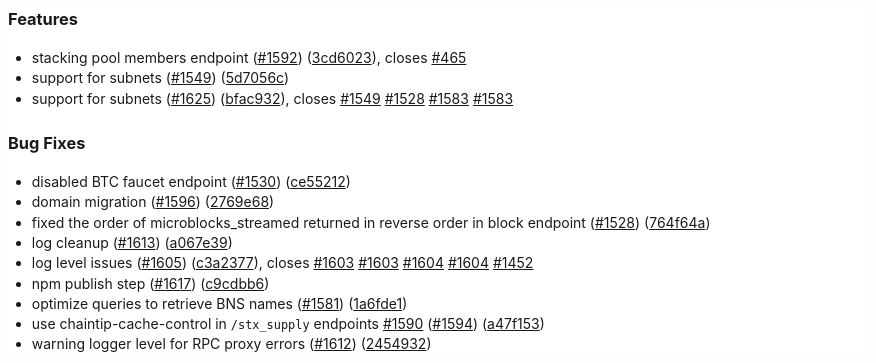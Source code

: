 
### Features

* stacking pool members endpoint ([#1592](https://github.com/hirosystems/stacks-blockchain-api/issues/1592)) ([3cd6023](https://github.com/hirosystems/stacks-blockchain-api/commit/3cd6023e895c964ed3d744652b169d51254ea6ed)), closes [#465](https://github.com/hirosystems/stacks-blockchain-api/issues/465)
* support for subnets ([#1549](https://github.com/hirosystems/stacks-blockchain-api/issues/1549)) ([5d7056c](https://github.com/hirosystems/stacks-blockchain-api/commit/5d7056c1ba0aa0b202f341a83adf0f6bd2d13c71))
* support for subnets ([#1625](https://github.com/hirosystems/stacks-blockchain-api/issues/1625)) ([bfac932](https://github.com/hirosystems/stacks-blockchain-api/commit/bfac932f098f0311c9cf180b87724f871d1df82b)), closes [#1549](https://github.com/hirosystems/stacks-blockchain-api/issues/1549) [#1528](https://github.com/hirosystems/stacks-blockchain-api/issues/1528) [#1583](https://github.com/hirosystems/stacks-blockchain-api/issues/1583) [#1583](https://github.com/hirosystems/stacks-blockchain-api/issues/1583)


### Bug Fixes

* disabled BTC faucet endpoint ([#1530](https://github.com/hirosystems/stacks-blockchain-api/issues/1530)) ([ce55212](https://github.com/hirosystems/stacks-blockchain-api/commit/ce55212f95fc52a3e890e78681e89682079c8f0f))
* domain migration ([#1596](https://github.com/hirosystems/stacks-blockchain-api/issues/1596)) ([2769e68](https://github.com/hirosystems/stacks-blockchain-api/commit/2769e684688f6d6c049baabc1d7777a330bc3f40))
* fixed the order of microblocks_streamed returned in reverse order in block endpoint ([#1528](https://github.com/hirosystems/stacks-blockchain-api/issues/1528)) ([764f64a](https://github.com/hirosystems/stacks-blockchain-api/commit/764f64a538c88a17c381eccb867ed3032e73bea1))
* log cleanup ([#1613](https://github.com/hirosystems/stacks-blockchain-api/issues/1613)) ([a067e39](https://github.com/hirosystems/stacks-blockchain-api/commit/a067e3906b89f9e1b40adb98072927d977f870d2))
* log level issues ([#1605](https://github.com/hirosystems/stacks-blockchain-api/issues/1605)) ([c3a2377](https://github.com/hirosystems/stacks-blockchain-api/commit/c3a237709a241eef4867258c8aac79dfdf4569e3)), closes [#1603](https://github.com/hirosystems/stacks-blockchain-api/issues/1603) [#1603](https://github.com/hirosystems/stacks-blockchain-api/issues/1603) [#1604](https://github.com/hirosystems/stacks-blockchain-api/issues/1604) [#1604](https://github.com/hirosystems/stacks-blockchain-api/issues/1604) [#1452](https://github.com/hirosystems/stacks-blockchain-api/issues/1452)
* npm publish step ([#1617](https://github.com/hirosystems/stacks-blockchain-api/issues/1617)) ([c9cdbb6](https://github.com/hirosystems/stacks-blockchain-api/commit/c9cdbb693eb95cc0048041339ef3f0a7c2f5219f))
* optimize queries to retrieve BNS names ([#1581](https://github.com/hirosystems/stacks-blockchain-api/issues/1581)) ([1a6fde1](https://github.com/hirosystems/stacks-blockchain-api/commit/1a6fde145bd979614c614af95cd38d08a022ea3d))
* use chaintip-cache-control in `/stx_supply` endpoints [#1590](https://github.com/hirosystems/stacks-blockchain-api/issues/1590) ([#1594](https://github.com/hirosystems/stacks-blockchain-api/issues/1594)) ([a47f153](https://github.com/hirosystems/stacks-blockchain-api/commit/a47f1530a24da18bdcd9e6da64076a722e76af20))
* warning logger level for RPC proxy errors ([#1612](https://github.com/hirosystems/stacks-blockchain-api/issues/1612)) ([2454932](https://github.com/hirosystems/stacks-blockchain-api/commit/24549328d2e5ae974b7beb18baaccaa5e9d6685e))
